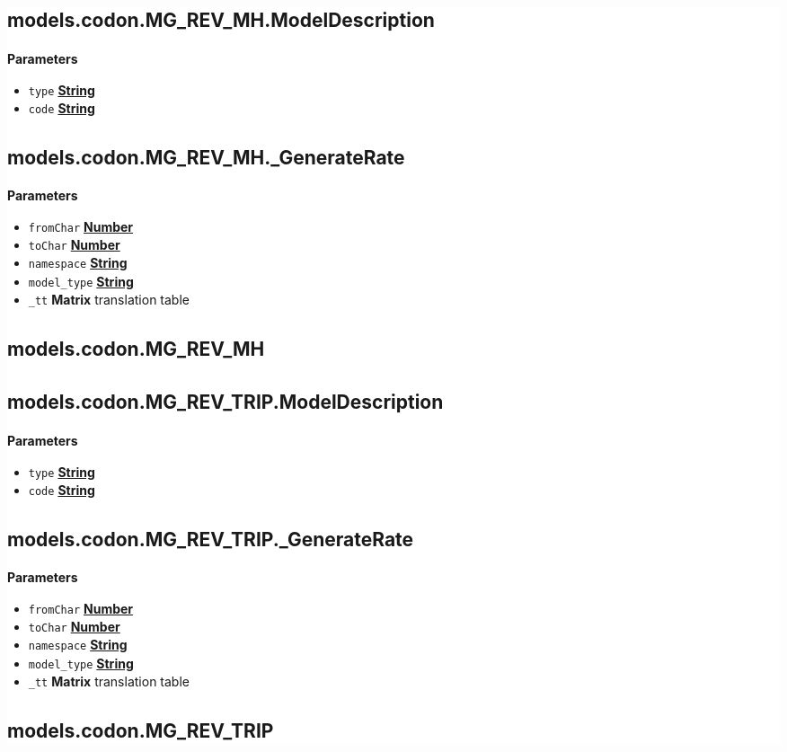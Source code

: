 ## 

## models.codon.MG_REV_MH.ModelDescription

**Parameters**

-   `type` **[String](https://developer.mozilla.org/docs/Web/JavaScript/Reference/Global_Objects/String)** 
-   `code` **[String](https://developer.mozilla.org/docs/Web/JavaScript/Reference/Global_Objects/String)** 

## models.codon.MG_REV_MH.\_GenerateRate

**Parameters**

-   `fromChar` **[Number](https://developer.mozilla.org/docs/Web/JavaScript/Reference/Global_Objects/Number)** 
-   `toChar` **[Number](https://developer.mozilla.org/docs/Web/JavaScript/Reference/Global_Objects/Number)** 
-   `namespace` **[String](https://developer.mozilla.org/docs/Web/JavaScript/Reference/Global_Objects/String)** 
-   `model_type` **[String](https://developer.mozilla.org/docs/Web/JavaScript/Reference/Global_Objects/String)** 
-   `_tt` **Matrix** translation table

## models.codon.MG_REV_MH

## models.codon.MG_REV_TRIP.ModelDescription

**Parameters**

-   `type` **[String](https://developer.mozilla.org/docs/Web/JavaScript/Reference/Global_Objects/String)** 
-   `code` **[String](https://developer.mozilla.org/docs/Web/JavaScript/Reference/Global_Objects/String)** 

## models.codon.MG_REV_TRIP.\_GenerateRate

**Parameters**

-   `fromChar` **[Number](https://developer.mozilla.org/docs/Web/JavaScript/Reference/Global_Objects/Number)** 
-   `toChar` **[Number](https://developer.mozilla.org/docs/Web/JavaScript/Reference/Global_Objects/Number)** 
-   `namespace` **[String](https://developer.mozilla.org/docs/Web/JavaScript/Reference/Global_Objects/String)** 
-   `model_type` **[String](https://developer.mozilla.org/docs/Web/JavaScript/Reference/Global_Objects/String)** 
-   `_tt` **Matrix** translation table

## models.codon.MG_REV_TRIP
